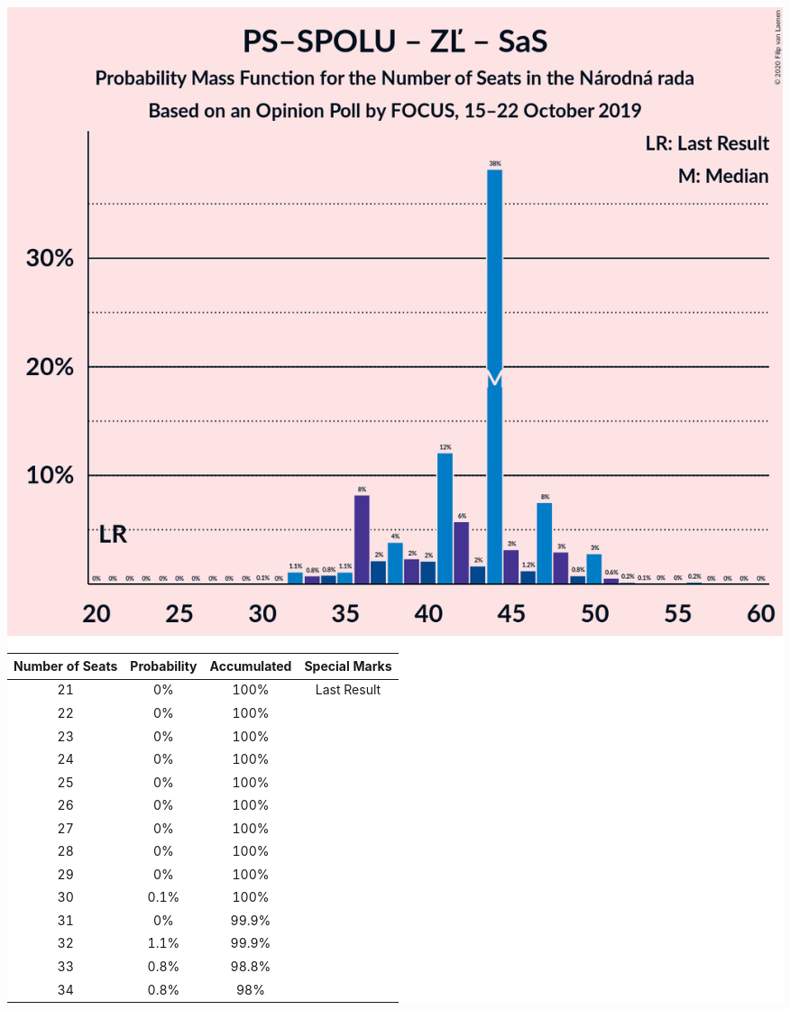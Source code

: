 ![Graph with seats probability mass function not yet produced](2019-10-22-FOCUS-coalitions-seats-pmf-ps–spolu–zľ–sas.png "Seats Probability Mass Function")

| Number of Seats | Probability | Accumulated | Special Marks |
|:---------------:|:-----------:|:-----------:|:-------------:|
| 21 | 0% | 100% | Last Result |
| 22 | 0% | 100% |  |
| 23 | 0% | 100% |  |
| 24 | 0% | 100% |  |
| 25 | 0% | 100% |  |
| 26 | 0% | 100% |  |
| 27 | 0% | 100% |  |
| 28 | 0% | 100% |  |
| 29 | 0% | 100% |  |
| 30 | 0.1% | 100% |  |
| 31 | 0% | 99.9% |  |
| 32 | 1.1% | 99.9% |  |
| 33 | 0.8% | 98.8% |  |
| 34 | 0.8% | 98% |  |